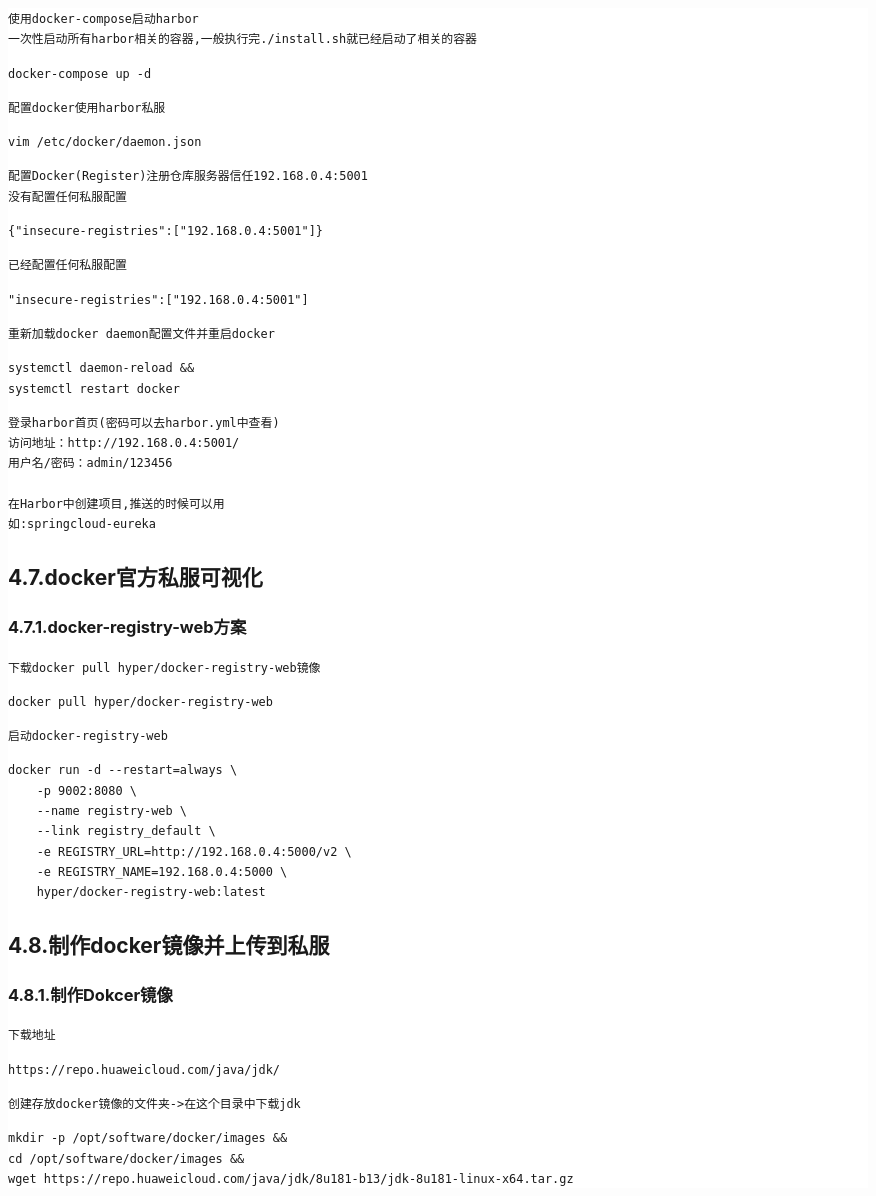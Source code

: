 	使用docker-compose启动harbor
	一次性启动所有harbor相关的容器,一般执行完./install.sh就已经启动了相关的容器
```
docker-compose up -d
```

	配置docker使用harbor私服
```
vim /etc/docker/daemon.json
```
	配置Docker(Register)注册仓库服务器信任192.168.0.4:5001
	没有配置任何私服配置
```
{"insecure-registries":["192.168.0.4:5001"]}
```
	已经配置任何私服配置
```
"insecure-registries":["192.168.0.4:5001"]
```
	重新加载docker daemon配置文件并重启docker
```
systemctl daemon-reload &&
systemctl restart docker
```

	登录harbor首页(密码可以去harbor.yml中查看)
	访问地址：http://192.168.0.4:5001/
	用户名/密码：admin/123456

	在Harbor中创建项目,推送的时候可以用
	如:springcloud-eureka

## 4.7.docker官方私服可视化
### 4.7.1.docker-registry-web方案
	下载docker pull hyper/docker-registry-web镜像
```
docker pull hyper/docker-registry-web
```
	启动docker-registry-web
```
docker run -d --restart=always \
	-p 9002:8080 \
	--name registry-web \
	--link registry_default \
	-e REGISTRY_URL=http://192.168.0.4:5000/v2 \
	-e REGISTRY_NAME=192.168.0.4:5000 \
	hyper/docker-registry-web:latest
```

## 4.8.制作docker镜像并上传到私服

### 4.8.1.制作Dokcer镜像
	下载地址
```
https://repo.huaweicloud.com/java/jdk/
```
	创建存放docker镜像的文件夹->在这个目录中下载jdk
```
mkdir -p /opt/software/docker/images &&
cd /opt/software/docker/images &&
wget https://repo.huaweicloud.com/java/jdk/8u181-b13/jdk-8u181-linux-x64.tar.gz
```
